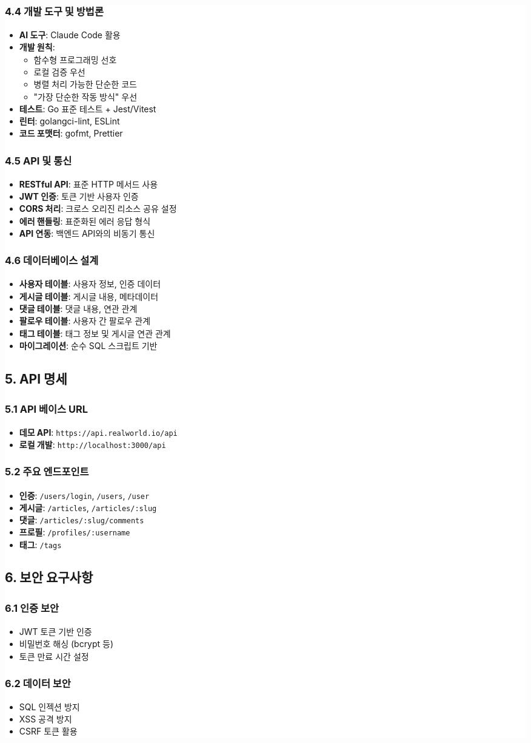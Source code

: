 ### 4.4 개발 도구 및 방법론
- **AI 도구**: Claude Code 활용
- **개발 원칙**:
  - 함수형 프로그래밍 선호
  - 로컬 검증 우선
  - 병렬 처리 가능한 단순한 코드
  - "가장 단순한 작동 방식" 우선
- **테스트**: Go 표준 테스트 + Jest/Vitest
- **린터**: golangci-lint, ESLint
- **코드 포맷터**: gofmt, Prettier

### 4.5 API 및 통신
- **RESTful API**: 표준 HTTP 메서드 사용
- **JWT 인증**: 토큰 기반 사용자 인증
- **CORS 처리**: 크로스 오리진 리소스 공유 설정
- **에러 핸들링**: 표준화된 에러 응답 형식
- **API 연동**: 백엔드 API와의 비동기 통신

### 4.6 데이터베이스 설계
- **사용자 테이블**: 사용자 정보, 인증 데이터
- **게시글 테이블**: 게시글 내용, 메타데이터
- **댓글 테이블**: 댓글 내용, 연관 관계
- **팔로우 테이블**: 사용자 간 팔로우 관계
- **태그 테이블**: 태그 정보 및 게시글 연관 관계
- **마이그레이션**: 순수 SQL 스크립트 기반

## 5. API 명세

### 5.1 API 베이스 URL
- **데모 API**: `https://api.realworld.io/api`
- **로컬 개발**: `http://localhost:3000/api`

### 5.2 주요 엔드포인트
- **인증**: `/users/login`, `/users`, `/user`
- **게시글**: `/articles`, `/articles/:slug`
- **댓글**: `/articles/:slug/comments`
- **프로필**: `/profiles/:username`
- **태그**: `/tags`

## 6. 보안 요구사항

### 6.1 인증 보안
- JWT 토큰 기반 인증
- 비밀번호 해싱 (bcrypt 등)
- 토큰 만료 시간 설정

### 6.2 데이터 보안
- SQL 인젝션 방지
- XSS 공격 방지
- CSRF 토큰 활용
